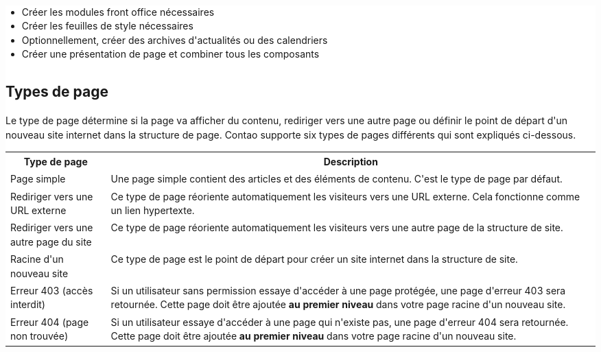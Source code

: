 * Créer les modules front office nécessaires
* Créer les feuilles de style nécessaires
* Optionnellement, créer des archives d'actualités ou des calendriers
* Créer une présentation de page et combiner tous les composants


## Types de page

Le type de page détermine si la page va afficher du contenu, rediriger vers une 
autre page ou définir le point de départ d'un nouveau site internet dans la 
structure de page. Contao supporte six types de pages différents qui sont 
expliqués ci-dessous. 

<table>
<tr>
  <th>Type de page</th>
  <th>Description</th>
</tr>
<tr>
  <td>Page simple</td>
  <td>Une page simple contient des articles et des éléments de contenu. C'est 
  le type de page par défaut.</td>
</tr>
<tr>
  <td>Rediriger vers une URL externe</td>
  <td>Ce type de page réoriente automatiquement les visiteurs vers une URL 
  externe. Cela fonctionne comme un lien hypertexte.</td>
</tr>
<tr>
  <td>Rediriger vers une autre page du site</td>
  <td>Ce type de page réoriente automatiquement les visiteurs vers une autre 
  page de la structure de site.</td>
</tr>
<tr>
  <td>Racine d'un nouveau site</td>
  <td>Ce type de page est le point de départ pour créer un site internet dans 
  la structure de site.</td>
</tr>
<tr>
  <td>Erreur 403 (accès interdit)</td>
  <td>Si un utilisateur sans permission essaye d'accéder à une page protégée, 
  une page d'erreur 403 sera retournée. Cette page doit être ajoutée <b>au 
  premier niveau</b> dans votre page racine d'un nouveau site.</td>
</tr>
<tr>
  <td>Erreur 404 (page non trouvée)</td>
  <td>Si un utilisateur essaye d'accéder à une page qui n'existe pas, une page 
  d'erreur 404 sera retournée. Cette page doit être ajoutée <b>au premier 
  niveau</b> dans votre page racine d'un nouveau site.</td>
</tr>
</table>
